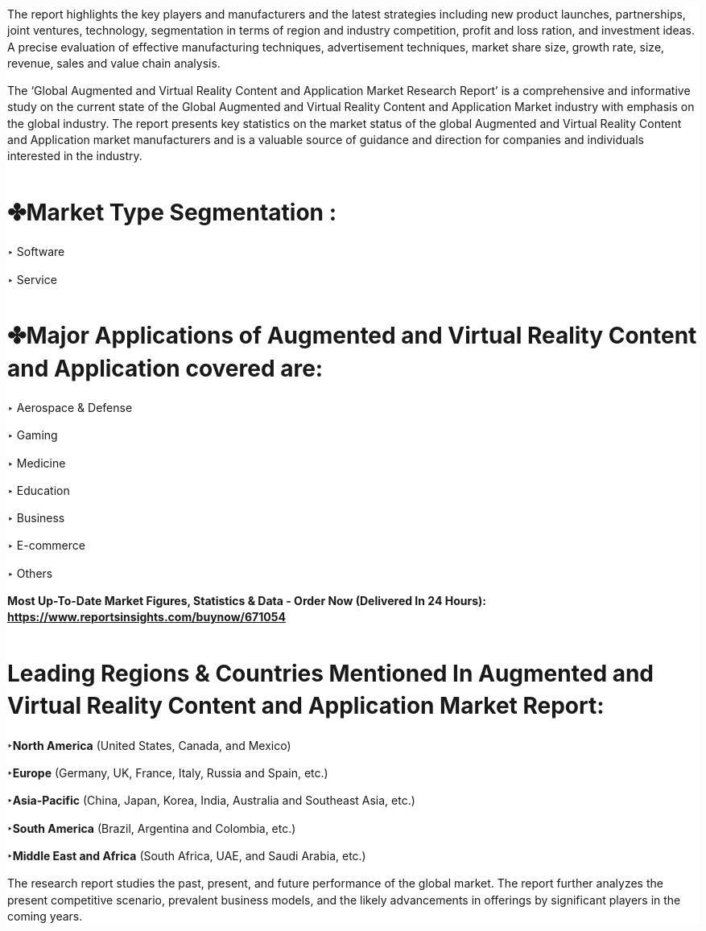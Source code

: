 The report highlights the key players and manufacturers and the latest strategies including new product launches, partnerships, joint ventures, technology, segmentation in terms of region and industry competition, profit and loss ration, and investment ideas. A precise evaluation of effective manufacturing techniques, advertisement techniques, market share size, growth rate, size, revenue, sales and value chain analysis.

The ‘Global Augmented and Virtual Reality Content and Application Market Research Report’ is a comprehensive and informative study on the current state of the Global Augmented and Virtual Reality Content and Application Market industry with emphasis on the global industry. The report presents key statistics on the market status of the global Augmented and Virtual Reality Content and Application market manufacturers and is a valuable source of guidance and direction for companies and individuals interested in the industry.

# <strong>✤Market Type Segmentation :</strong>

‣ Software

‣ Service

# <strong>✤Major Applications of Augmented and Virtual Reality Content and Application covered are:</strong>

‣ Aerospace & Defense

‣ Gaming

‣ Medicine

‣ Education

‣ Business

‣ E-commerce

‣ Others

<strong>Most Up-To-Date Market Figures, Statistics & Data - Order Now (Delivered In 24 Hours): <a href=https://www.reportsinsights.com/buynow/671054>https://www.reportsinsights.com/buynow/671054</a></strong>

# <strong>Leading Regions &amp; Countries Mentioned In Augmented and Virtual Reality Content and Application Market Report:</strong>

<strong>‣North America</strong> (United States, Canada, and Mexico)

<strong>‣Europe</strong> (Germany, UK, France, Italy, Russia and Spain, etc.)

<strong>‣Asia-Pacific</strong> (China, Japan, Korea, India, Australia and Southeast Asia, etc.)

<strong>‣South America</strong> (Brazil, Argentina and Colombia, etc.)

<strong>‣Middle East and Africa</strong> (South Africa, UAE, and Saudi Arabia, etc.)

The research report studies the past, present, and future performance of the global market. The report further analyzes the present competitive scenario, prevalent business models, and the likely advancements in offerings by significant players in the coming years.
